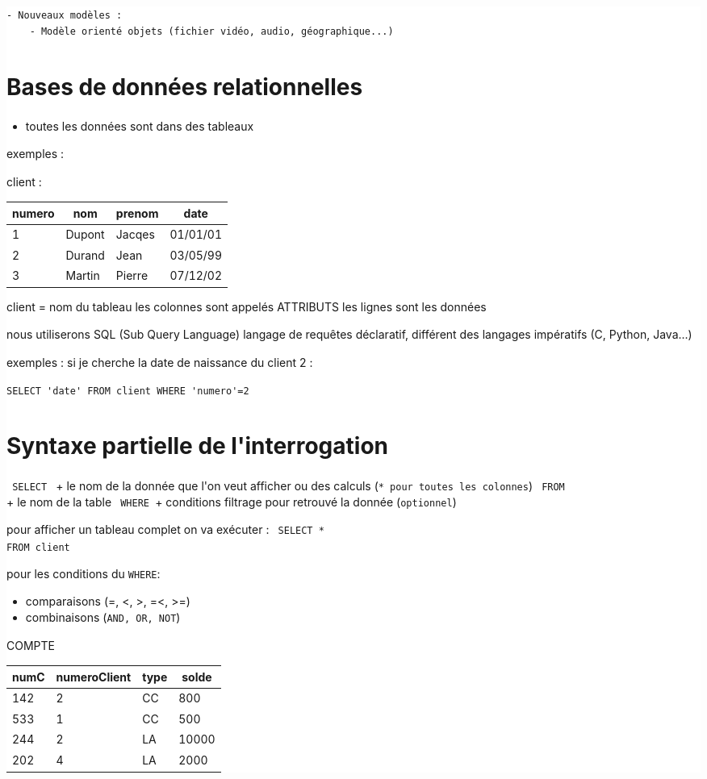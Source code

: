     - Nouveaux modèles :
    	- Modèle orienté objets (fichier vidéo, audio, géographique...)

# Bases de données relationnelles

- toutes les données sont dans des tableaux

exemples :

client :

| numero | nom    | prenom | date     |
| ------ | ------ | ------ | -------- |
| 1      | Dupont | Jacqes | 01/01/01 |
| 2      | Durand | Jean   | 03/05/99 |
| 3      | Martin | Pierre | 07/12/02 |

client = nom du tableau
les colonnes sont appelés ATTRIBUTS
les lignes sont les données

nous utiliserons SQL (Sub Query Language)
langage de requêtes déclaratif, différent des langages impératifs (C, Python, Java...)

exemples :
si je cherche la date de naissance du client 2 :

<code SQL>SELECT 'date' FROM client WHERE 'numero'=2</code>

# Syntaxe partielle de l'interrogation

<code> SELECT </code> + le nom de la donnée que l'on veut afficher ou des calculs (`* pour toutes les colonnes`)
<code> FROM </code>+ le nom de la table
<code> WHERE </code>+ conditions filtrage pour retrouvé la donnée (`optionnel`)

pour afficher un tableau complet on va exécuter : <code SQL> SELECT \* FROM client </code>

pour les conditions du <code>WHERE</code>:

- comparaisons (=, <, >, =<, >=)
- combinaisons (<code>AND, OR, NOT</code>)

COMPTE

| numC | numeroClient | type | solde |
| ---- | ------------ | ---- | ----- |
| 142  | 2            | CC   | 800   |
| 533  | 1            | CC   | 500   |
| 244  | 2            | LA   | 10000 |
| 202  | 4            | LA   | 2000  |
